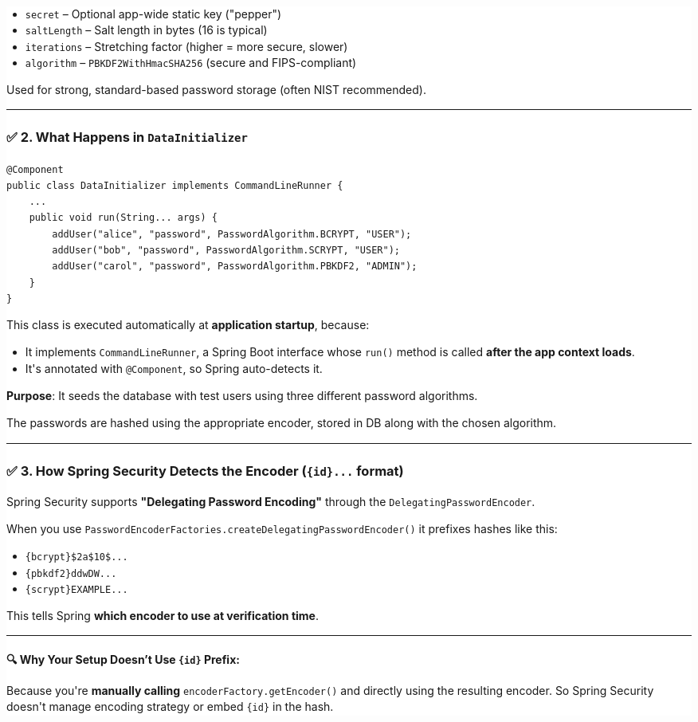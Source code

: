* `secret` – Optional app-wide static key ("pepper")
* `saltLength` – Salt length in bytes (16 is typical)
* `iterations` – Stretching factor (higher = more secure, slower)
* `algorithm` – `PBKDF2WithHmacSHA256` (secure and FIPS-compliant)

Used for strong, standard-based password storage (often NIST recommended).

---

### ✅ 2. What Happens in `DataInitializer`

```
@Component
public class DataInitializer implements CommandLineRunner {
    ...
    public void run(String... args) {
        addUser("alice", "password", PasswordAlgorithm.BCRYPT, "USER");
        addUser("bob", "password", PasswordAlgorithm.SCRYPT, "USER");
        addUser("carol", "password", PasswordAlgorithm.PBKDF2, "ADMIN");
    }
}
```

This class is executed automatically at **application startup**, because:

* It implements `CommandLineRunner`, a Spring Boot interface whose `run()` method is called **after the app context loads**.
* It's annotated with `@Component`, so Spring auto-detects it.

**Purpose**: It seeds the database with test users using three different password algorithms.

The passwords are hashed using the appropriate encoder, stored in DB along with the chosen algorithm.

---

### ✅ 3. How Spring Security Detects the Encoder (`{id}...` format)

Spring Security supports **"Delegating Password Encoding"** through the `DelegatingPasswordEncoder`.

When you use `PasswordEncoderFactories.createDelegatingPasswordEncoder()` it prefixes hashes like this:

* `{bcrypt}$2a$10$...`
* `{pbkdf2}ddwDW...`
* `{scrypt}EXAMPLE...`

This tells Spring **which encoder to use at verification time**.

---

#### 🔍 Why Your Setup Doesn’t Use `{id}` Prefix:

Because you're **manually calling** `encoderFactory.getEncoder()` and directly using the resulting encoder. So Spring Security doesn't manage encoding strategy or embed `{id}` in the hash.
